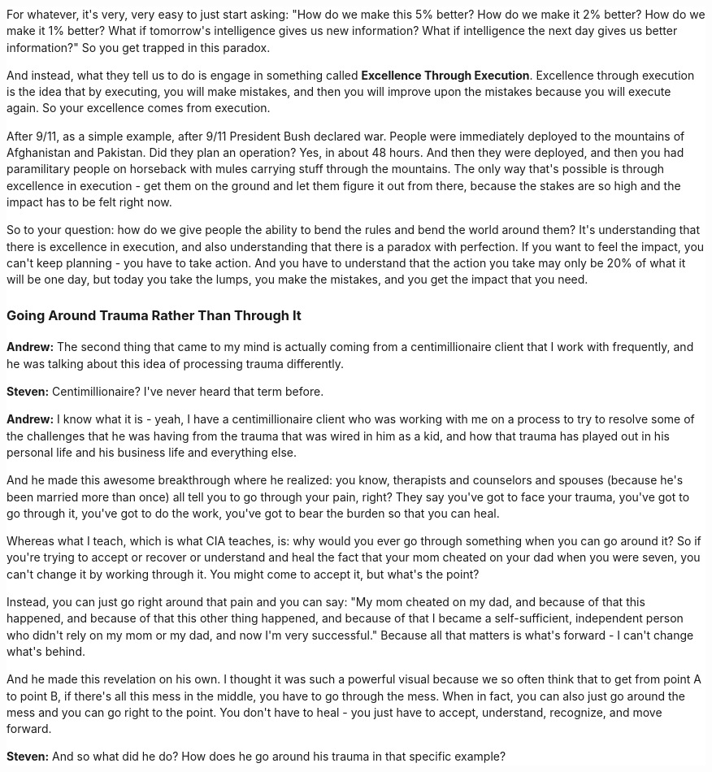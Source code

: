 For whatever, it's very, very easy to just start asking: "How do we make this 5% better? How do we make it 2% better? How do we make it 1% better? What if tomorrow's intelligence gives us new information? What if intelligence the next day gives us better information?" So you get trapped in this paradox.

And instead, what they tell us to do is engage in something called **Excellence Through Execution**. Excellence through execution is the idea that by executing, you will make mistakes, and then you will improve upon the mistakes because you will execute again. So your excellence comes from execution.

After 9/11, as a simple example, after 9/11 President Bush declared war. People were immediately deployed to the mountains of Afghanistan and Pakistan. Did they plan an operation? Yes, in about 48 hours. And then they were deployed, and then you had paramilitary people on horseback with mules carrying stuff through the mountains. The only way that's possible is through excellence in execution - get them on the ground and let them figure it out from there, because the stakes are so high and the impact has to be felt right now.

So to your question: how do we give people the ability to bend the rules and bend the world around them? It's understanding that there is excellence in execution, and also understanding that there is a paradox with perfection. If you want to feel the impact, you can't keep planning - you have to take action. And you have to understand that the action you take may only be 20% of what it will be one day, but today you take the lumps, you make the mistakes, and you get the impact that you need.

### Going Around Trauma Rather Than Through It

**Andrew:** The second thing that came to my mind is actually coming from a centimillionaire client that I work with frequently, and he was talking about this idea of processing trauma differently.

**Steven:** Centimillionaire? I've never heard that term before.

**Andrew:** I know what it is - yeah, I have a centimillionaire client who was working with me on a process to try to resolve some of the challenges that he was having from the trauma that was wired in him as a kid, and how that trauma has played out in his personal life and his business life and everything else.

And he made this awesome breakthrough where he realized: you know, therapists and counselors and spouses (because he's been married more than once) all tell you to go through your pain, right? They say you've got to face your trauma, you've got to go through it, you've got to do the work, you've got to bear the burden so that you can heal.

Whereas what I teach, which is what CIA teaches, is: why would you ever go through something when you can go around it? So if you're trying to accept or recover or understand and heal the fact that your mom cheated on your dad when you were seven, you can't change it by working through it. You might come to accept it, but what's the point?

Instead, you can just go right around that pain and you can say: "My mom cheated on my dad, and because of that this happened, and because of that this other thing happened, and because of that I became a self-sufficient, independent person who didn't rely on my mom or my dad, and now I'm very successful." Because all that matters is what's forward - I can't change what's behind.

And he made this revelation on his own. I thought it was such a powerful visual because we so often think that to get from point A to point B, if there's all this mess in the middle, you have to go through the mess. When in fact, you can also just go around the mess and you can go right to the point. You don't have to heal - you just have to accept, understand, recognize, and move forward.

**Steven:** And so what did he do? How does he go around his trauma in that specific example?
